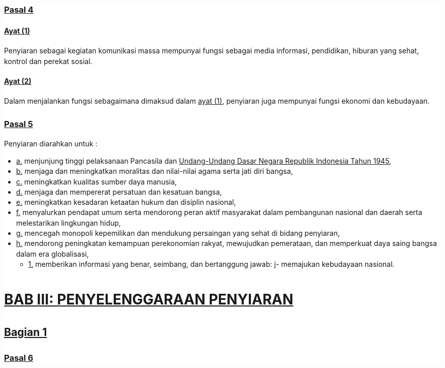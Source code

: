 
### [Pasal 4](http://example.org/legal/document/uu/2002/32/pasal/0004)

#### [Ayat (1)](http://example.org/legal/document/uu/2002/32/pasal/0004/version/20021228/ayat/0001)
Penyiaran sebagai kegiatan komunikasi massa mempunyai fungsi sebagai media informasi, pendidikan, hiburan yang sehat, kontrol dan perekat sosial.

#### [Ayat (2)](http://example.org/legal/document/uu/2002/32/pasal/0004/version/20021228/ayat/0002)
Dalam menjalankan fungsi sebagaimana dimaksud dalam [ayat (1)](http://example.org/legal/document/uu/2002/32/pasal/0004/version/20021228/ayat/0001), penyiaran juga mempunyai fungsi ekonomi dan kebudayaan.


### [Pasal 5](http://example.org/legal/document/uu/2002/32/pasal/0005)
Penyiaran diarahkan untuk :
* [a.](http://example.org/legal/document/uu/2002/32/pasal/0005/version/20021228/point/a) menjunjung tinggi pelaksanaan Pancasila dan [Undang-Undang Dasar Negara Republik Indonesia Tahun 1945](http://example.org/legal/document/uu),
* [b.](http://example.org/legal/document/uu/2002/32/pasal/0005/version/20021228/point/b) menjaga dan meningkatkan moralitas dan nilai-nilai agama serta jati diri bangsa,
* [c.](http://example.org/legal/document/uu/2002/32/pasal/0005/version/20021228/point/c) meningkatkan kualitas sumber daya manusia,
* [d.](http://example.org/legal/document/uu/2002/32/pasal/0005/version/20021228/point/d) menjaga dan mempererat persatuan dan kesatuan bangsa,
* [e.](http://example.org/legal/document/uu/2002/32/pasal/0005/version/20021228/point/e) meningkatkan kesadaran ketaatan hukum dan disiplin nasional,
* [f.](http://example.org/legal/document/uu/2002/32/pasal/0005/version/20021228/point/f) menyalurkan pendapat umum serta mendorong peran aktif masyarakat dalam pembangunan nasional dan daerah serta melestarikan lingkungan hidup,
* [g.](http://example.org/legal/document/uu/2002/32/pasal/0005/version/20021228/point/g) mencegah monopoli kepemilikan dan mendukung persaingan yang sehat di bidang penyiaran,
* [h.](http://example.org/legal/document/uu/2002/32/pasal/0005/version/20021228/point/h) mendorong peningkatan kemampuan perekonomian rakyat, mewujudkan pemerataan, dan memperkuat daya saing bangsa dalam era globalisasi,
    * [1.](http://example.org/legal/document/uu/2002/32/pasal/0005/version/20021228/point/h/point/0001) memberikan informasi yang benar, seimbang, dan bertanggung jawab: j- memajukan kebudayaan nasional.
 


# [BAB III: PENYELENGGARAAN PENYIARAN](http://example.org/legal/document/uu/2002/32/bab/0003)

## [Bagian 1](http://example.org/legal/document/uu/2002/32/bab/0003/bagian/0001)

### [Pasal 6](http://example.org/legal/document/uu/2002/32/pasal/0006)
